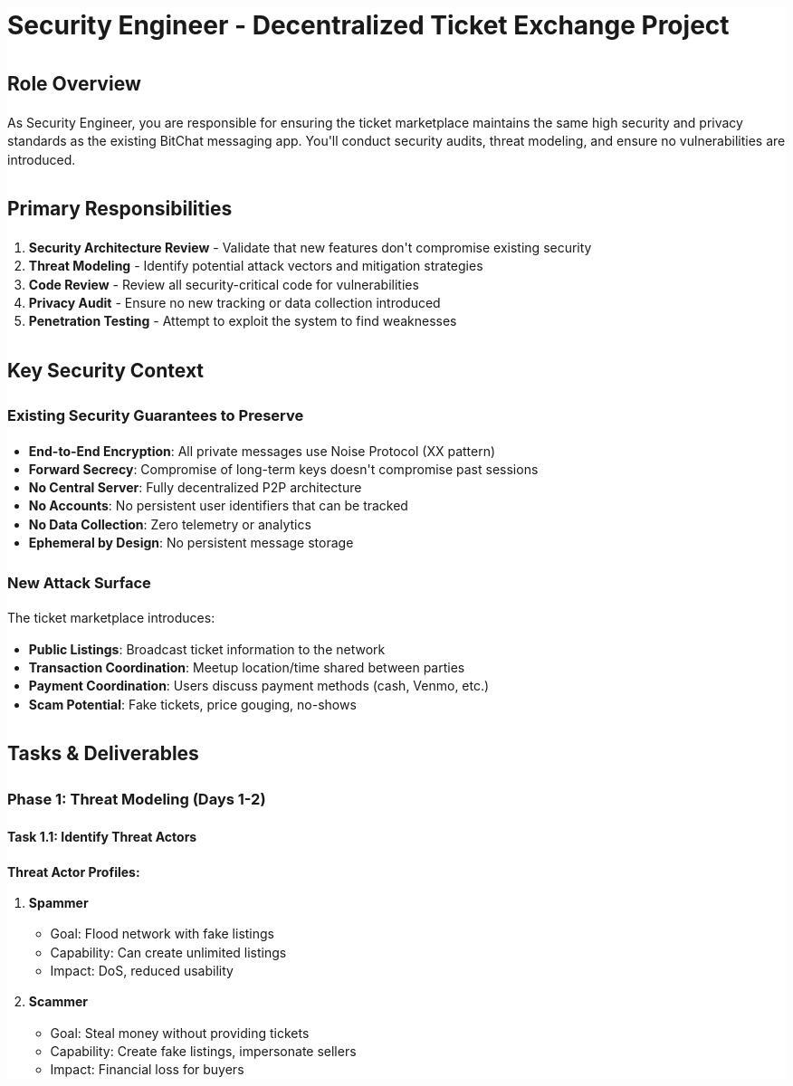 # Security Engineer - Decentralized Ticket Exchange Project

## Role Overview
As Security Engineer, you are responsible for ensuring the ticket marketplace maintains the same high security and privacy standards as the existing BitChat messaging app. You'll conduct security audits, threat modeling, and ensure no vulnerabilities are introduced.

## Primary Responsibilities
1. **Security Architecture Review** - Validate that new features don't compromise existing security
2. **Threat Modeling** - Identify potential attack vectors and mitigation strategies
3. **Code Review** - Review all security-critical code for vulnerabilities
4. **Privacy Audit** - Ensure no new tracking or data collection introduced
5. **Penetration Testing** - Attempt to exploit the system to find weaknesses

## Key Security Context

### Existing Security Guarantees to Preserve
- **End-to-End Encryption**: All private messages use Noise Protocol (XX pattern)
- **Forward Secrecy**: Compromise of long-term keys doesn't compromise past sessions
- **No Central Server**: Fully decentralized P2P architecture
- **No Accounts**: No persistent user identifiers that can be tracked
- **No Data Collection**: Zero telemetry or analytics
- **Ephemeral by Design**: No persistent message storage

### New Attack Surface
The ticket marketplace introduces:
- **Public Listings**: Broadcast ticket information to the network
- **Transaction Coordination**: Meetup location/time shared between parties
- **Payment Coordination**: Users discuss payment methods (cash, Venmo, etc.)
- **Scam Potential**: Fake tickets, price gouging, no-shows

## Tasks & Deliverables

### Phase 1: Threat Modeling (Days 1-2)

#### Task 1.1: Identify Threat Actors

**Threat Actor Profiles:**

1. **Spammer**
   - Goal: Flood network with fake listings
   - Capability: Can create unlimited listings
   - Impact: DoS, reduced usability

2. **Scammer**
   - Goal: Steal money without providing tickets
   - Capability: Create fake listings, impersonate sellers
   - Impact: Financial loss for buyers
